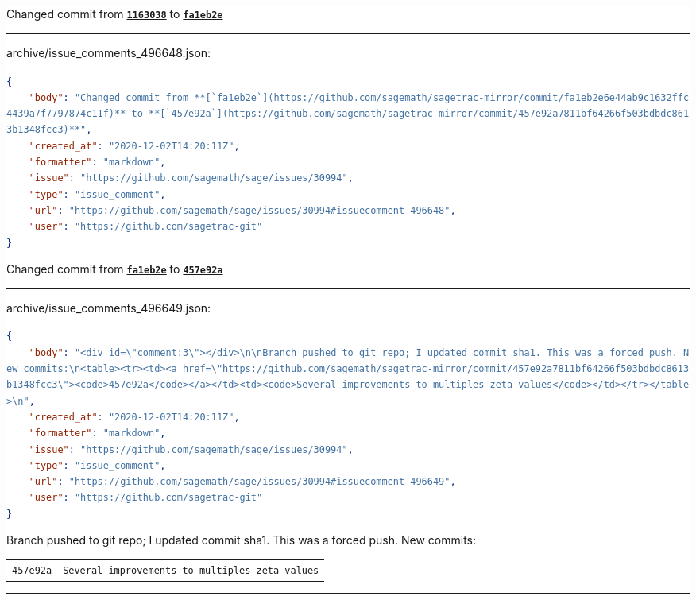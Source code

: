 Changed commit from **[`1163038`](https://github.com/sagemath/sagetrac-mirror/commit/1163038722826db85558dce3db4903ca45805829)** to **[`fa1eb2e`](https://github.com/sagemath/sagetrac-mirror/commit/fa1eb2e6e44ab9c1632ffc4439a7f7797874c11f)**



---

archive/issue_comments_496648.json:
```json
{
    "body": "Changed commit from **[`fa1eb2e`](https://github.com/sagemath/sagetrac-mirror/commit/fa1eb2e6e44ab9c1632ffc4439a7f7797874c11f)** to **[`457e92a`](https://github.com/sagemath/sagetrac-mirror/commit/457e92a7811bf64266f503bdbdc8613b1348fcc3)**",
    "created_at": "2020-12-02T14:20:11Z",
    "formatter": "markdown",
    "issue": "https://github.com/sagemath/sage/issues/30994",
    "type": "issue_comment",
    "url": "https://github.com/sagemath/sage/issues/30994#issuecomment-496648",
    "user": "https://github.com/sagetrac-git"
}
```

Changed commit from **[`fa1eb2e`](https://github.com/sagemath/sagetrac-mirror/commit/fa1eb2e6e44ab9c1632ffc4439a7f7797874c11f)** to **[`457e92a`](https://github.com/sagemath/sagetrac-mirror/commit/457e92a7811bf64266f503bdbdc8613b1348fcc3)**



---

archive/issue_comments_496649.json:
```json
{
    "body": "<div id=\"comment:3\"></div>\n\nBranch pushed to git repo; I updated commit sha1. This was a forced push. New commits:\n<table><tr><td><a href=\"https://github.com/sagemath/sagetrac-mirror/commit/457e92a7811bf64266f503bdbdc8613b1348fcc3\"><code>457e92a</code></a></td><td><code>Several improvements to multiples zeta values</code></td></tr></table>\n",
    "created_at": "2020-12-02T14:20:11Z",
    "formatter": "markdown",
    "issue": "https://github.com/sagemath/sage/issues/30994",
    "type": "issue_comment",
    "url": "https://github.com/sagemath/sage/issues/30994#issuecomment-496649",
    "user": "https://github.com/sagetrac-git"
}
```

<div id="comment:3"></div>

Branch pushed to git repo; I updated commit sha1. This was a forced push. New commits:
<table><tr><td><a href="https://github.com/sagemath/sagetrac-mirror/commit/457e92a7811bf64266f503bdbdc8613b1348fcc3"><code>457e92a</code></a></td><td><code>Several improvements to multiples zeta values</code></td></tr></table>




---
